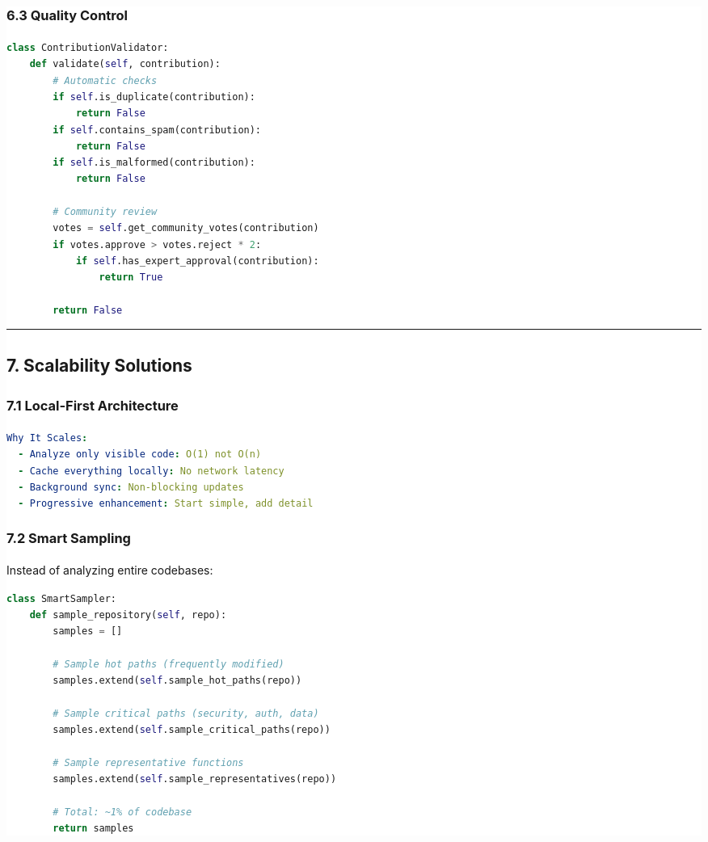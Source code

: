### 6.3 Quality Control

```python
class ContributionValidator:
    def validate(self, contribution):
        # Automatic checks
        if self.is_duplicate(contribution):
            return False
        if self.contains_spam(contribution):
            return False
        if self.is_malformed(contribution):
            return False
            
        # Community review
        votes = self.get_community_votes(contribution)
        if votes.approve > votes.reject * 2:
            if self.has_expert_approval(contribution):
                return True
                
        return False
```

---

## 7. Scalability Solutions

### 7.1 Local-First Architecture

```yaml
Why It Scales:
  - Analyze only visible code: O(1) not O(n)
  - Cache everything locally: No network latency
  - Background sync: Non-blocking updates
  - Progressive enhancement: Start simple, add detail
```

### 7.2 Smart Sampling

Instead of analyzing entire codebases:

```python
class SmartSampler:
    def sample_repository(self, repo):
        samples = []
        
        # Sample hot paths (frequently modified)
        samples.extend(self.sample_hot_paths(repo))
        
        # Sample critical paths (security, auth, data)
        samples.extend(self.sample_critical_paths(repo))
        
        # Sample representative functions
        samples.extend(self.sample_representatives(repo))
        
        # Total: ~1% of codebase
        return samples
```
